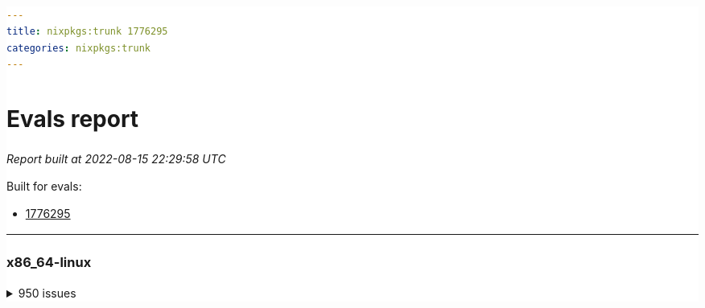 ```yaml
---
title: nixpkgs:trunk 1776295
categories: nixpkgs:trunk
---
```

# Evals report

*Report built at 2022-08-15 22:29:58 UTC*

Built for evals:

  * [1776295](https://hydra.nixos.org/eval/1776295)

 * * * 

### x86_64-linux


<details><summary>950 issues</summary>
<table>
<thead><tr>
<th>job</th>
<th>status</th>
</tr></thead>
<tr>
<td>
<details><summary>
<tt><a href='https://hydra.nixos.org/build/187306037'>appleseed.x86_64-linux</a></tt>
</summary>
<ul>
<li>
<b>=> Failed</b> <tt>boost-1.65.1</tt> <br /> <a href='https://hydra.nixos.org/build/187306037/nixlog/1'>log</a>, <a href='https://hydra.nixos.org/build/187306037/nixlog/1/raw'>raw</a>, <a href='https://hydra.nixos.org/build/187306037/nixlog/1/tail'>tail</a>
</li>
</ul>
</details>
</td>
<td>Dependency failed</td>
</tr>
<tr>
<td>
<details><summary>
<tt><a href='https://hydra.nixos.org/build/187369433'>beauty-line-icon-theme.x86_64-linux</a></tt>
</summary>
<ul>
<li>
<b>=> Failed</b> <tt>source</tt> <br /> <a href='https://hydra.nixos.org/build/187369433/nixlog/1'>log</a>, <a href='https://hydra.nixos.org/build/187369433/nixlog/1/raw'>raw</a>, <a href='https://hydra.nixos.org/build/187369433/nixlog/1/tail'>tail</a>
</li>
</ul>
</details>
</td>
<td>Dependency failed</td>
</tr>
<tr>
<td>
<details><summary>
<tt><a href='https://hydra.nixos.org/build/186137921'>bs-platform.x86_64-linux</a></tt>
</summary>
<ul>
<li>